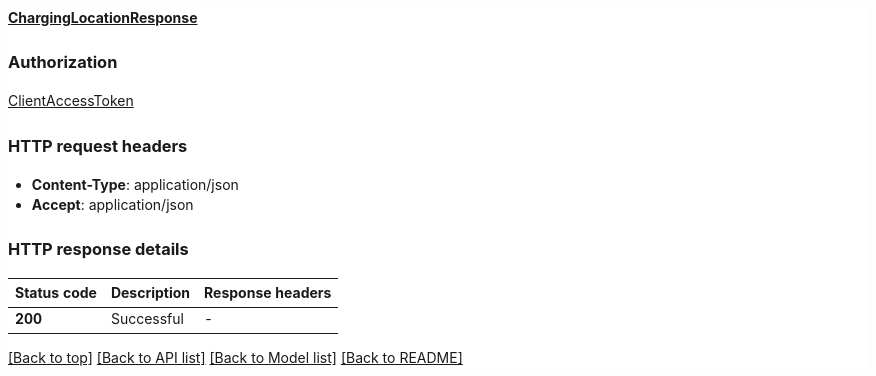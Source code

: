 [**ChargingLocationResponse**](ChargingLocationResponse.md)

### Authorization

[ClientAccessToken](../README.md#ClientAccessToken)

### HTTP request headers

 - **Content-Type**: application/json
 - **Accept**: application/json


### HTTP response details
| Status code | Description | Response headers |
|-------------|-------------|------------------|
| **200** | Successful |  -  |

[[Back to top]](#) [[Back to API list]](../README.md#documentation-for-api-endpoints) [[Back to Model list]](../README.md#documentation-for-models) [[Back to README]](../README.md)

